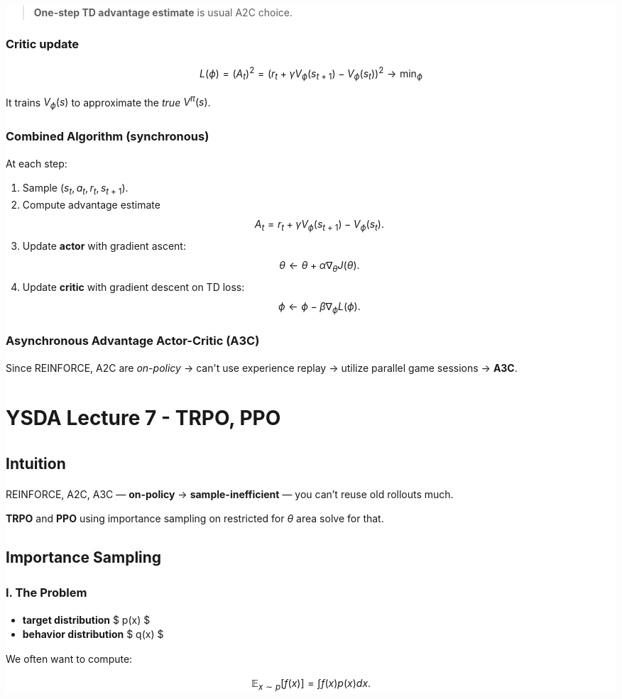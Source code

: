 > **One-step TD advantage estimate** is usual A2C choice.

### Critic update

$$
L(\phi) = (A_t)^2 = \big( r_t + \gamma V_\phi(s_{t+1}) - V_\phi(s_t) \big)^2 \to \min_{\phi}
$$

It trains $V_\phi(s)$ to approximate the _true_ $V^\pi(s)$.

### Combined Algorithm (synchronous)

At each step:

1. Sample $(s_t,a_t,r_t,s_{t+1})$.
2. Compute advantage estimate  
   $$
   A_t = r_t + \gamma V_\phi(s_{t+1}) - V_\phi(s_t).
   $$
3. Update **actor** with gradient ascent:  
   $$
   \theta \leftarrow \theta + \alpha \nabla_\theta J(\theta) .
   $$
4. Update **critic** with gradient descent on TD loss:  
   $$
   \phi \leftarrow \phi - \beta \nabla_\phi L(\phi).
   $$

### Asynchronous Advantage Actor-Critic (A3C)

Since REINFORCE, A2C are _on-policy_ $\to$ can't use experience replay $\to$ utilize parallel game sessions $\to$ **A3C**.

# **YSDA Lecture 7 - TRPO, PPO**

## Intuition

REINFORCE, A2C, A3C — **on-policy** $\to$ **sample-inefficient** — you can’t reuse old rollouts much.

**TRPO** and **PPO** using importance sampling on restricted  for $\theta$ area solve for that.

## Importance Sampling

### I. The Problem

- **target distribution** $ p(x) $
- **behavior distribution** $ q(x) $

We often want to compute:

$$
\mathbb{E}_{x \sim p}[f(x)] = \int f(x)  p(x)  dx.
$$
